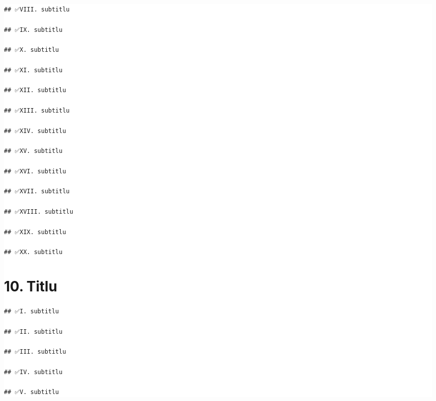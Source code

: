     ## ✅VIII. subtitlu

    ## ✅IX. subtitlu

    ## ✅X. subtitlu

    ## ✅XI. subtitlu

    ## ✅XII. subtitlu

    ## ✅XIII. subtitlu

    ## ✅XIV. subtitlu

    ## ✅XV. subtitlu

    ## ✅XVI. subtitlu

    ## ✅XVII. subtitlu

    ## ✅XVIII. subtitlu

    ## ✅XIX. subtitlu

    ## ✅XX. subtitlu

# 10. Titlu

    ## ✅I. subtitlu

    ## ✅II. subtitlu

    ## ✅III. subtitlu

    ## ✅IV. subtitlu

    ## ✅V. subtitlu

